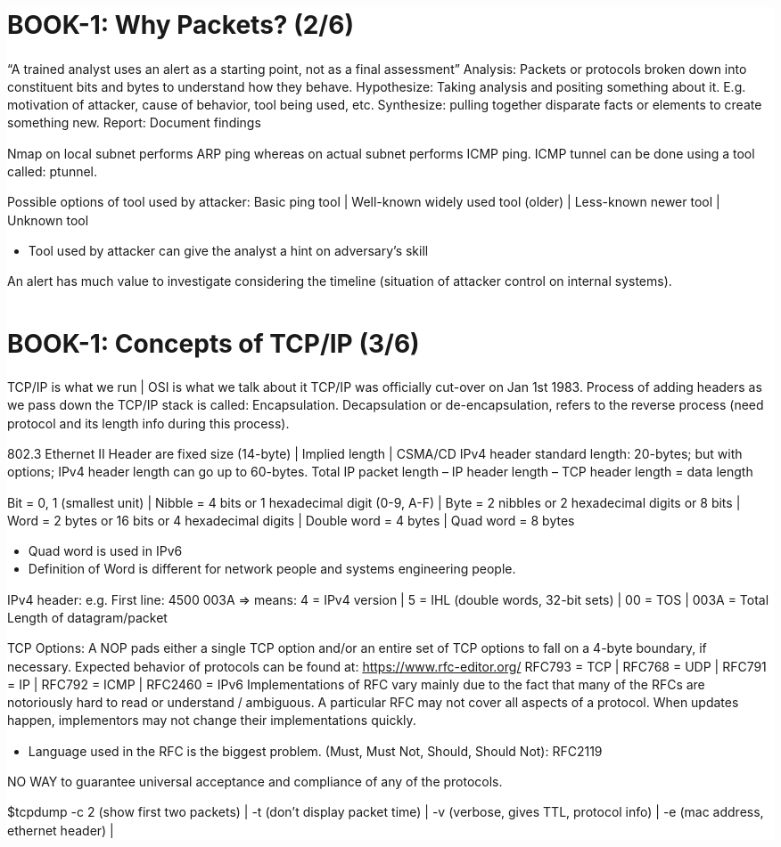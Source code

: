 # BOOK-1: Why Packets?		(2/6)
“A trained analyst uses an alert as a starting point, not as a final assessment”
Analysis: Packets or protocols broken down into constituent bits and bytes to understand how they behave.
Hypothesize: Taking analysis and positing something about it. E.g. motivation of attacker, cause of behavior, tool being used, etc.
Synthesize: pulling together disparate facts or elements to create something new.
Report: Document findings

Nmap on local subnet performs ARP ping whereas on actual subnet performs ICMP ping. ICMP tunnel can be done using a tool called: ptunnel.

Possible options of tool used by attacker: Basic ping tool | Well-known widely used tool (older) | Less-known newer tool | Unknown tool
-	Tool used by attacker can give the analyst a hint on adversary’s skill

An alert has much value to investigate considering the timeline (situation of attacker control on internal systems). 

# BOOK-1: Concepts of TCP/IP		(3/6)
TCP/IP is what we run | OSI is what we talk about it
TCP/IP was officially cut-over on Jan 1st 1983. 
Process of adding headers as we pass down the TCP/IP stack is called: Encapsulation. Decapsulation or de-encapsulation, refers to the reverse process (need protocol and its length info during this process).

802.3 Ethernet II Header are fixed size (14-byte) | Implied length | CSMA/CD
IPv4 header standard length: 20-bytes; but with options; IPv4 header length can go up to 60-bytes. 
Total IP packet length – IP header length – TCP header length = data length

Bit = 0, 1 (smallest unit) | Nibble = 4 bits or 1 hexadecimal digit (0-9, A-F) | Byte = 2 nibbles or 2 hexadecimal digits or 8 bits | Word = 2 bytes or 16 bits or 4 hexadecimal digits | Double word = 4 bytes | Quad word = 8 bytes
-	Quad word is used in IPv6
-	Definition of Word is different for network people and systems engineering people.

IPv4 header: e.g. First line: 4500 003A => means: 4 = IPv4 version | 5 = IHL (double words, 32-bit sets) | 00 = TOS | 003A = Total Length of datagram/packet

TCP Options: A NOP pads either a single TCP option and/or an entire set of TCP options to fall on a 4-byte boundary, if necessary. 
Expected behavior of protocols can be found at: https://www.rfc-editor.org/
RFC793 = TCP | RFC768 = UDP | RFC791 = IP | RFC792 = ICMP | RFC2460 = IPv6
Implementations of RFC vary mainly due to the fact that many of the RFCs are notoriously hard to read or understand / ambiguous. A particular RFC may not cover all aspects of a protocol. When updates happen, implementors may not change their implementations quickly.
-	Language used in the RFC is the biggest problem. (Must, Must Not, Should, Should Not): RFC2119

NO WAY to guarantee universal acceptance and compliance of any of the protocols.

$tcpdump -c 2 (show first two packets) | -t (don’t display packet time) | -v (verbose, gives TTL, protocol info) | -e (mac address, ethernet header) | 

